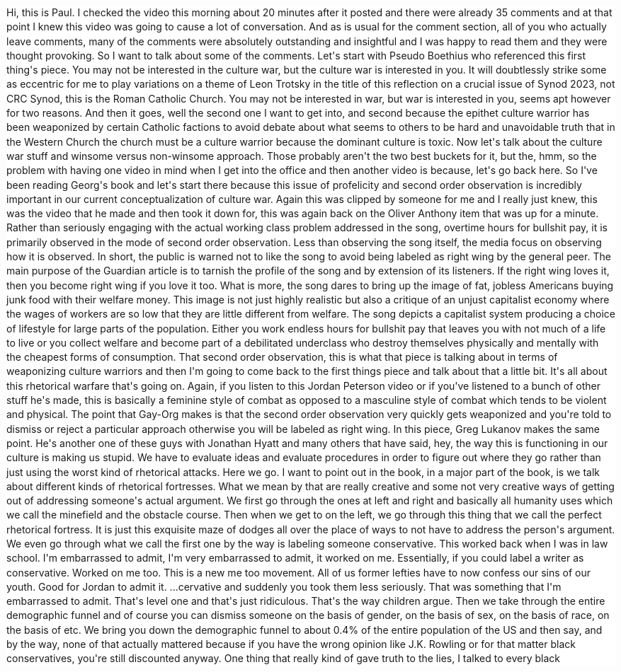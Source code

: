  Hi, this is Paul. I checked the video this morning about 20 minutes after it posted and there were already 35 comments and at that point I knew this video was going to cause a lot of conversation. And as is usual for the comment section, all of you who actually leave comments, many of the comments were absolutely outstanding and insightful and I was happy to read them and they were thought provoking. So I want to talk about some of the comments. Let's start with Pseudo Boethius who referenced this first thing's piece. You may not be interested in the culture war, but the culture war is interested in you. It will doubtlessly strike some as eccentric for me to play variations on a theme of Leon Trotsky in the title of this reflection on a crucial issue of Synod 2023, not CRC Synod, this is the Roman Catholic Church. You may not be interested in war, but war is interested in you, seems apt however for two reasons. And then it goes, well the second one I want to get into, and second because the epithet culture warrior has been weaponized by certain Catholic factions to avoid debate about what seems to others to be hard and unavoidable truth that in the Western Church the church must be a culture warrior because the dominant culture is toxic. Now let's talk about the culture war stuff and winsome versus non-winsome approach. Those probably aren't the two best buckets for it, but the, hmm, so the problem with having one video in mind when I get into the office and then another video is because, let's go back here. So I've been reading Georg's book and let's start there because this issue of profelicity and second order observation is incredibly important in our current conceptualization of culture war. Again this was clipped by someone for me and I really just knew, this was the video that he made and then took it down for, this was again back on the Oliver Anthony item that was up for a minute. Rather than seriously engaging with the actual working class problem addressed in the song, overtime hours for bullshit pay, it is primarily observed in the mode of second order observation. Less than observing the song itself, the media focus on observing how it is observed. In short, the public is warned not to like the song to avoid being labeled as right wing by the general peer. The main purpose of the Guardian article is to tarnish the profile of the song and by extension of its listeners. If the right wing loves it, then you become right wing if you love it too. What is more, the song dares to bring up the image of fat, jobless Americans buying junk food with their welfare money. This image is not just highly realistic but also a critique of an unjust capitalist economy where the wages of workers are so low that they are little different from welfare. The song depicts a capitalist system producing a choice of lifestyle for large parts of the population. Either you work endless hours for bullshit pay that leaves you with not much of a life to live or you collect welfare and become part of a debilitated underclass who destroy themselves physically and mentally with the cheapest forms of consumption. That second order observation, this is what that piece is talking about in terms of weaponizing culture warriors and then I'm going to come back to the first things piece and talk about that a little bit. It's all about this rhetorical warfare that's going on. Again, if you listen to this Jordan Peterson video or if you've listened to a bunch of other stuff he's made, this is basically a feminine style of combat as opposed to a masculine style of combat which tends to be violent and physical. The point that Gay-Org makes is that the second order observation very quickly gets weaponized and you're told to dismiss or reject a particular approach otherwise you will be labeled as right wing. In this piece, Greg Lukanov makes the same point. He's another one of these guys with Jonathan Hyatt and many others that have said, hey, the way this is functioning in our culture is making us stupid. We have to evaluate ideas and evaluate procedures in order to figure out where they go rather than just using the worst kind of rhetorical attacks. Here we go. I want to point out in the book, in a major part of the book, is we talk about different kinds of rhetorical fortresses. What we mean by that are really creative and some not very creative ways of getting out of addressing someone's actual argument. We first go through the ones at left and right and basically all humanity uses which we call the minefield and the obstacle course. Then when we get to on the left, we go through this thing that we call the perfect rhetorical fortress. It is just this exquisite maze of dodges all over the place of ways to not have to address the person's argument. We even go through what we call the first one by the way is labeling someone conservative. This worked back when I was in law school. I'm embarrassed to admit, I'm very embarrassed to admit, it worked on me. Essentially, if you could label a writer as conservative. Worked on me too. This is a new me too movement. All of us former lefties have to now confess our sins of our youth. Good for Jordan to admit it. ...cervative and suddenly you took them less seriously. That was something that I'm embarrassed to admit. That's level one and that's just ridiculous. That's the way children argue. Then we take through the entire demographic funnel and of course you can dismiss someone on the basis of gender, on the basis of sex, on the basis of race, on the basis of etc. We bring you down the demographic funnel to about 0.4% of the entire population of the US and then say, and by the way, none of that actually mattered because if you have the wrong opinion like J.K. Rowling or for that matter black conservatives, you're still discounted anyway. One thing that really kind of gave truth to the lies, I talked to every black